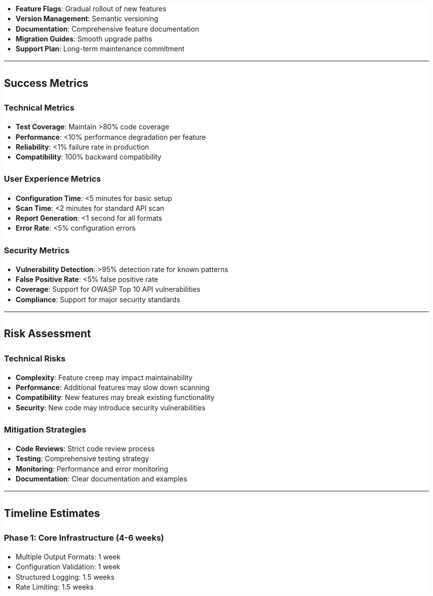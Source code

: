 - **Feature Flags**: Gradual rollout of new features
- **Version Management**: Semantic versioning
- **Documentation**: Comprehensive feature documentation
- **Migration Guides**: Smooth upgrade paths
- **Support Plan**: Long-term maintenance commitment

---

## Success Metrics

### Technical Metrics
- **Test Coverage**: Maintain >80% code coverage
- **Performance**: <10% performance degradation per feature
- **Reliability**: <1% failure rate in production
- **Compatibility**: 100% backward compatibility

### User Experience Metrics
- **Configuration Time**: <5 minutes for basic setup
- **Scan Time**: <2 minutes for standard API scan
- **Report Generation**: <1 second for all formats
- **Error Rate**: <5% configuration errors

### Security Metrics
- **Vulnerability Detection**: >95% detection rate for known patterns
- **False Positive Rate**: <5% false positive rate
- **Coverage**: Support for OWASP Top 10 API vulnerabilities
- **Compliance**: Support for major security standards

---

## Risk Assessment

### Technical Risks
- **Complexity**: Feature creep may impact maintainability
- **Performance**: Additional features may slow down scanning
- **Compatibility**: New features may break existing functionality
- **Security**: New code may introduce security vulnerabilities

### Mitigation Strategies
- **Code Reviews**: Strict code review process
- **Testing**: Comprehensive testing strategy
- **Monitoring**: Performance and error monitoring
- **Documentation**: Clear documentation and examples

---

## Timeline Estimates

### Phase 1: Core Infrastructure (4-6 weeks)
- Multiple Output Formats: 1 week
- Configuration Validation: 1 week
- Structured Logging: 1.5 weeks
- Rate Limiting: 1.5 weeks
